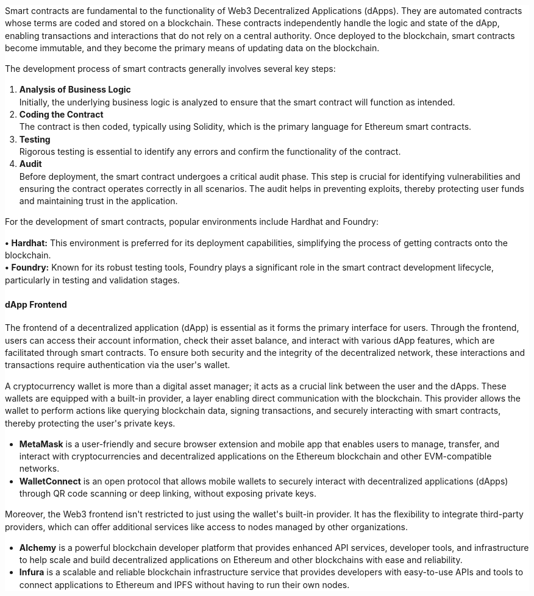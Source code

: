 Smart contracts are fundamental to the functionality of Web3 Decentralized Applications (dApps). They are automated contracts whose terms are coded and stored on a blockchain. These contracts independently handle the logic and state of the dApp, enabling transactions and interactions that do not rely on a central authority. Once deployed to the blockchain, smart contracts become immutable, and they become the primary means of updating data on the blockchain.  
  
The development process of smart contracts generally involves several key steps:  
  
1. **Analysis of Business Logic**  
Initially, the underlying business logic is analyzed to ensure that the smart contract will function as intended.  
2. **Coding the Contract**  
The contract is then coded, typically using Solidity, which is the primary language for Ethereum smart contracts.  
3. **Testing**  
Rigorous testing is essential to identify any errors and confirm the functionality of the contract.  
4. **Audit**  
Before deployment, the smart contract undergoes a critical audit phase. This step is crucial for identifying vulnerabilities and ensuring the contract operates correctly in all scenarios. The audit helps in preventing exploits, thereby protecting user funds and maintaining trust in the application.  
  
For the development of smart contracts, popular environments include Hardhat and Foundry:  
  
**•** **Hardhat:** This environment is preferred for its deployment capabilities, simplifying the process of getting contracts onto the blockchain.  
**•** **Foundry:** Known for its robust testing tools, Foundry plays a significant role in the smart contract development lifecycle, particularly in testing and validation stages.


#### dApp Frontend

The frontend of a decentralized application (dApp) is essential as it forms the primary interface for users. Through the frontend, users can access their account information, check their asset balance, and interact with various dApp features, which are facilitated through smart contracts. To ensure both security and the integrity of the decentralized network, these interactions and transactions require authentication via the user's wallet.  
  
A cryptocurrency wallet is more than a digital asset manager; it acts as a crucial link between the user and the dApps. These wallets are equipped with a built-in provider, a layer enabling direct communication with the blockchain. This provider allows the wallet to perform actions like querying blockchain data, signing transactions, and securely interacting with smart contracts, thereby protecting the user's private keys.

+   **MetaMask** is a user-friendly and secure browser extension and mobile app that enables users to manage, transfer, and interact with cryptocurrencies and decentralized applications on the Ethereum blockchain and other EVM-compatible networks.
+   **WalletConnect** is an open protocol that allows mobile wallets to securely interact with decentralized applications (dApps) through QR code scanning or deep linking, without exposing private keys.

Moreover, the Web3 frontend isn't restricted to just using the wallet's built-in provider. It has the flexibility to integrate third-party providers, which can offer additional services like access to nodes managed by other organizations.

+   **Alchemy** is a powerful blockchain developer platform that provides enhanced API services, developer tools, and infrastructure to help scale and build decentralized applications on Ethereum and other blockchains with ease and reliability.
+   **Infura** is a scalable and reliable blockchain infrastructure service that provides developers with easy-to-use APIs and tools to connect applications to Ethereum and IPFS without having to run their own nodes.
